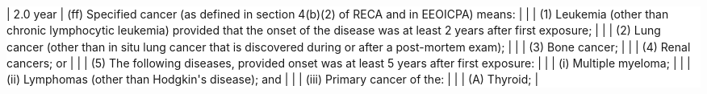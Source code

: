 | 2.0 year       | (ff) Specified cancer (as defined in section 4(b)(2) of RECA and in EEOICPA) means:                                                                                                                                                                                                                                                                                                                                                                                                                                                                               |
|                |                 (1) Leukemia (other than chronic lymphocytic leukemia) provided that the onset of the disease was at least 2 years after first exposure;                                                                                                                                                                                                                                                                                                                                                                                                          |
|                |                 (2) Lung cancer (other than in situ lung cancer that is discovered during or after a post-mortem exam);                                                                                                                                                                                                                                                                                                                                                                                                                                           |
|                |                 (3) Bone cancer;                                                                                                                                                                                                                                                                                                                                                                                                                                                                                                                                  |
|                |                 (4) Renal cancers; or                                                                                                                                                                                                                                                                                                                                                                                                                                                                                                                             |
|                |                 (5) The following diseases, provided onset was at least 5 years after first exposure:                                                                                                                                                                                                                                                                                                                                                                                                                                                             |
|                |                 (i) Multiple myeloma;                                                                                                                                                                                                                                                                                                                                                                                                                                                                                                                             |
|                |                 (ii) Lymphomas (other than Hodgkin's disease); and                                                                                                                                                                                                                                                                                                                                                                                                                                                                                                |
|                |                 (iii) Primary cancer of the:                                                                                                                                                                                                                                                                                                                                                                                                                                                                                                                      |
|                |                 (A) Thyroid;                                                                                                                                                                                                                                                                                                                                                                                                                                                                                                                                      |